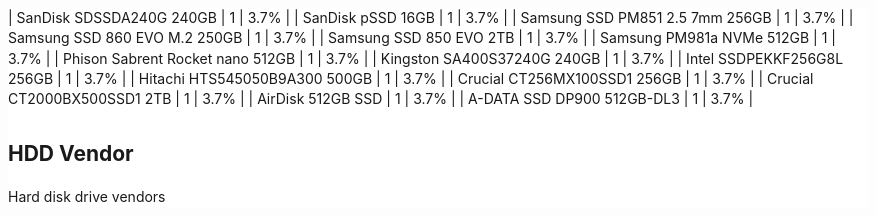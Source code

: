 | SanDisk SDSSDA240G 240GB          | 1         | 3.7%    |
| SanDisk pSSD 16GB                 | 1         | 3.7%    |
| Samsung SSD PM851 2.5 7mm 256GB   | 1         | 3.7%    |
| Samsung SSD 860 EVO M.2 250GB     | 1         | 3.7%    |
| Samsung SSD 850 EVO 2TB           | 1         | 3.7%    |
| Samsung PM981a NVMe 512GB         | 1         | 3.7%    |
| Phison Sabrent Rocket nano 512GB  | 1         | 3.7%    |
| Kingston SA400S37240G 240GB       | 1         | 3.7%    |
| Intel SSDPEKKF256G8L 256GB        | 1         | 3.7%    |
| Hitachi HTS545050B9A300 500GB     | 1         | 3.7%    |
| Crucial CT256MX100SSD1 256GB      | 1         | 3.7%    |
| Crucial CT2000BX500SSD1 2TB       | 1         | 3.7%    |
| AirDisk 512GB SSD                 | 1         | 3.7%    |
| A-DATA SSD DP900 512GB-DL3        | 1         | 3.7%    |

HDD Vendor
----------

Hard disk drive vendors
